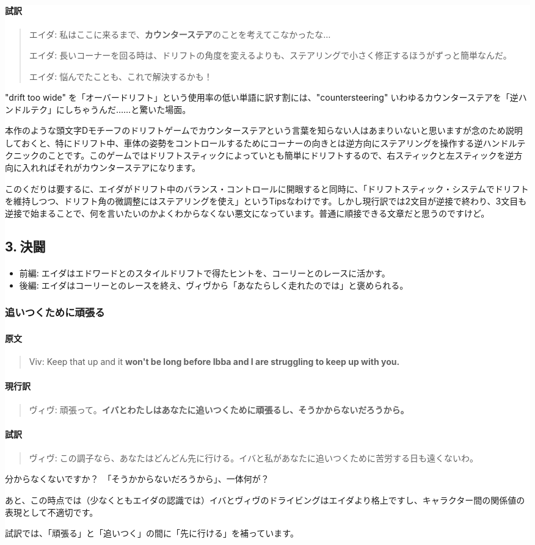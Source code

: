 #### **試訳**

> エイダ: 私はここに来るまで、**カウンターステア**のことを考えてこなかったな…
>
> エイダ: 長いコーナーを回る時は、ドリフトの角度を変えるよりも、ステアリングで小さく修正するほうがずっと簡単なんだ。
>
> エイダ: 悩んでたことも、これで解決するかも！

"drift too wide" を「オーバードリフト」という使用率の低い単語に訳す割には、"countersteering" いわゆるカウンターステアを「逆ハンドルテク」にしちゃうんだ……と驚いた場面。

本作のような頭文字Dモチーフのドリフトゲームでカウンターステアという言葉を知らない人はあまりいないと思いますが念のため説明しておくと、特にドリフト中、車体の姿勢をコントロールするためにコーナーの向きとは逆方向にステアリングを操作する逆ハンドルテクニックのことです。このゲームではドリフトスティックによっていとも簡単にドリフトするので、右スティックと左スティックを逆方向に入れればそれがカウンターステアになります。

このくだりは要するに、エイダがドリフト中のバランス・コントロールに開眼すると同時に、「ドリフトスティック・システムでドリフトを維持しつつ、ドリフト角の微調整にはステアリングを使え」というTipsなわけです。しかし現行訳では2文目が逆接で終わり、3文目も逆接で始まることで、何を言いたいのかよくわからなくない悪文になっています。普通に順接できる文章だと思うのですけど。

## 3. 決闘

* 前編: エイダはエドワードとのスタイルドリフトで得たヒントを、コーリーとのレースに活かす。
* 後編: エイダはコーリーとのレースを終え、ヴィヴから「あなたらしく走れたのでは」と褒められる。

### 追いつくために頑張る

#### **原文**

> Viv: Keep that up and it **won't be long before Ibba and I are struggling to keep up with you.**

#### **現行訳**

> ヴィヴ: 頑張って。**イバとわたしはあなたに追いつくために頑張るし、そうかからないだろうから。**

#### **試訳**

> ヴィヴ: この調子なら、あなたはどんどん先に行ける。イバと私があなたに追いつくために苦労する日も遠くないわ。

分からなくないですか？　「そうかからないだろうから」、一体何が？

あと、この時点では（少なくともエイダの認識では）イバとヴィヴのドライビングはエイダより格上ですし、キャラクター間の関係値の表現として不適切です。

試訳では、「頑張る」と「追いつく」の間に「先に行ける」を補っています。
